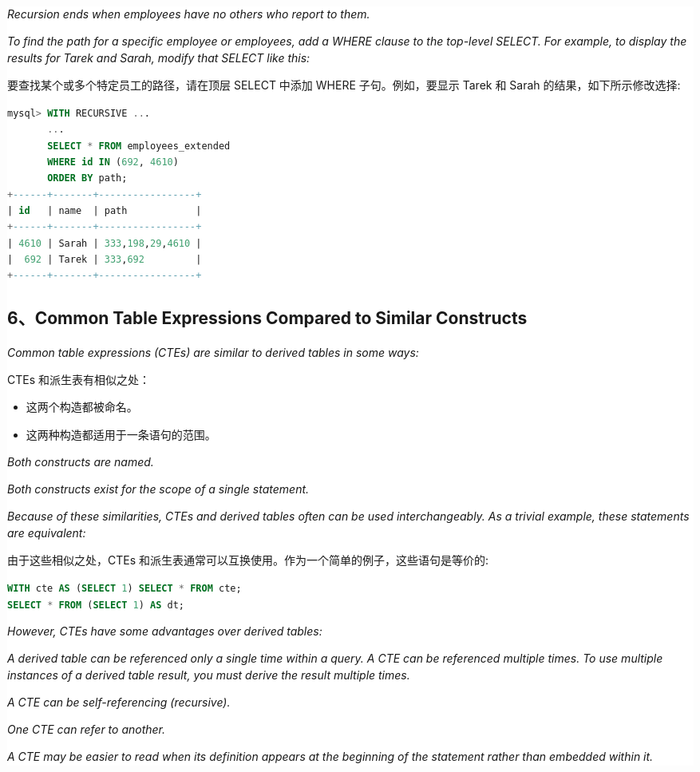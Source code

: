 *Recursion ends when employees have no others who report to them.*

*To find the path for a specific employee or employees, add a WHERE clause to the top-level SELECT. For example, to display the results for Tarek and Sarah, modify that SELECT like this:*

要查找某个或多个特定员工的路径，请在顶层 SELECT 中添加 WHERE 子句。例如，要显示 Tarek 和 Sarah 的结果，如下所示修改选择:

```sql
mysql> WITH RECURSIVE ...
       ...
       SELECT * FROM employees_extended
       WHERE id IN (692, 4610)
       ORDER BY path;
+------+-------+-----------------+
| id   | name  | path            |
+------+-------+-----------------+
| 4610 | Sarah | 333,198,29,4610 |
|  692 | Tarek | 333,692         |
+------+-------+-----------------+
```

## 6、Common Table Expressions Compared to Similar Constructs

*Common table expressions (CTEs) are similar to derived tables in some ways:*

CTEs 和派生表有相似之处：

- 这两个构造都被命名。

- 这两种构造都适用于一条语句的范围。

*Both constructs are named.*

*Both constructs exist for the scope of a single statement.*

*Because of these similarities, CTEs and derived tables often can be used interchangeably. As a trivial example, these statements are equivalent:*

由于这些相似之处，CTEs 和派生表通常可以互换使用。作为一个简单的例子，这些语句是等价的:

```sql
WITH cte AS (SELECT 1) SELECT * FROM cte;
SELECT * FROM (SELECT 1) AS dt;
```

*However, CTEs have some advantages over derived tables:*

*A derived table can be referenced only a single time within a query. A CTE can be referenced multiple times. To use multiple instances of a derived table result, you must derive the result multiple times.*

*A CTE can be self-referencing (recursive).*

*One CTE can refer to another.*

*A CTE may be easier to read when its definition appears at the beginning of the statement rather than embedded within it.*

